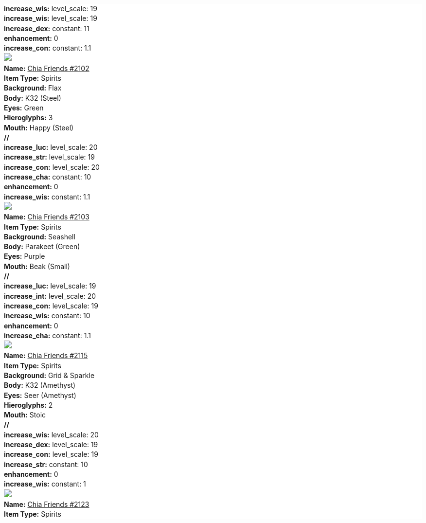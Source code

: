 <div><strong>increase_wis:</strong> level_scale: 19</div>
<div><strong>increase_wis:</strong> level_scale: 19</div>
<div><strong>increase_dex:</strong> constant: 11</div>
<div><strong>enhancement:</strong> 0</div>
<div><strong>increase_con:</strong> constant: 1.1</div>
</div>
<div class="item_thumbnail">
<a href="https://mintgarden.io/nfts/nft1hqntu768thqlf4535pm2a9vhv97yv8edxug3affh96feumtwvfzqn2cfk7"><img loading="lazy" src="https://assets.mainnet.mintgarden.io/thumbnails/9a999cd3a01cad20fef52e2eb01b4ec84f2aa993c7fbfe169213e0e156c66ba9.png"></a>
<div><strong>Name:</strong> <a href="https://mintgarden.io/nfts/nft1hqntu768thqlf4535pm2a9vhv97yv8edxug3affh96feumtwvfzqn2cfk7">Chia Friends #2102</a></div>
<div><strong>Item Type:</strong> Spirits</div>
<div><strong>Background:</strong> Flax</div>
<div><strong>Body:</strong> K32 (Steel)</div>
<div><strong>Eyes:</strong> Green</div>
<div><strong>Hieroglyphs:</strong> 3</div>
<div><strong>Mouth:</strong> Happy (Steel)</div>
<div><strong>//</strong></div><div><strong>increase_luc:</strong> level_scale: 20</div>
<div><strong>increase_str:</strong> level_scale: 19</div>
<div><strong>increase_con:</strong> level_scale: 20</div>
<div><strong>increase_cha:</strong> constant: 10</div>
<div><strong>enhancement:</strong> 0</div>
<div><strong>increase_wis:</strong> constant: 1.1</div>
</div>
<div class="item_thumbnail">
<a href="https://mintgarden.io/nfts/nft15r66ld9yf52dqjc5t6etqaqmk5ce5vlrvva3xa22w3gkshcrwu7qkgc2xx"><img loading="lazy" src="https://assets.mainnet.mintgarden.io/thumbnails/d88c58c5912472f099227271fbeee26756fc4bf23410e81301de87e897a554e3.png"></a>
<div><strong>Name:</strong> <a href="https://mintgarden.io/nfts/nft15r66ld9yf52dqjc5t6etqaqmk5ce5vlrvva3xa22w3gkshcrwu7qkgc2xx">Chia Friends #2103</a></div>
<div><strong>Item Type:</strong> Spirits</div>
<div><strong>Background:</strong> Seashell</div>
<div><strong>Body:</strong> Parakeet (Green)</div>
<div><strong>Eyes:</strong> Purple</div>
<div><strong>Mouth:</strong> Beak (Small)</div>
<div><strong>//</strong></div><div><strong>increase_luc:</strong> level_scale: 19</div>
<div><strong>increase_int:</strong> level_scale: 20</div>
<div><strong>increase_con:</strong> level_scale: 19</div>
<div><strong>increase_wis:</strong> constant: 10</div>
<div><strong>enhancement:</strong> 0</div>
<div><strong>increase_cha:</strong> constant: 1.1</div>
</div>
<div class="item_thumbnail">
<a href="https://mintgarden.io/nfts/nft1wal8nrcal6p4xuaxr2wzx3dmdreum77n5qpapglth3u79shucursz93zhc"><img loading="lazy" src="https://assets.mainnet.mintgarden.io/thumbnails/14187d6fe193a09970678ee04f218d1f11179b098147c673fa1928f8d4ea6db7.png"></a>
<div><strong>Name:</strong> <a href="https://mintgarden.io/nfts/nft1wal8nrcal6p4xuaxr2wzx3dmdreum77n5qpapglth3u79shucursz93zhc">Chia Friends #2115</a></div>
<div><strong>Item Type:</strong> Spirits</div>
<div><strong>Background:</strong> Grid & Sparkle</div>
<div><strong>Body:</strong> K32 (Amethyst)</div>
<div><strong>Eyes:</strong> Seer (Amethyst)</div>
<div><strong>Hieroglyphs:</strong> 2</div>
<div><strong>Mouth:</strong> Stoic</div>
<div><strong>//</strong></div><div><strong>increase_wis:</strong> level_scale: 20</div>
<div><strong>increase_dex:</strong> level_scale: 19</div>
<div><strong>increase_con:</strong> level_scale: 19</div>
<div><strong>increase_str:</strong> constant: 10</div>
<div><strong>enhancement:</strong> 0</div>
<div><strong>increase_wis:</strong> constant: 1</div>
</div>
<div class="item_thumbnail">
<a href="https://mintgarden.io/nfts/nft1luexux7yqumx6kn9s0f3lc2eudr6lupfswu3tkpx76cmm3wzf6xsjlxtsm"><img loading="lazy" src="https://assets.mainnet.mintgarden.io/thumbnails/ffec3ce30adda26282a6481c6b264a577858108961d885717a29e1d0f793059d.png"></a>
<div><strong>Name:</strong> <a href="https://mintgarden.io/nfts/nft1luexux7yqumx6kn9s0f3lc2eudr6lupfswu3tkpx76cmm3wzf6xsjlxtsm">Chia Friends #2123</a></div>
<div><strong>Item Type:</strong> Spirits</div>
